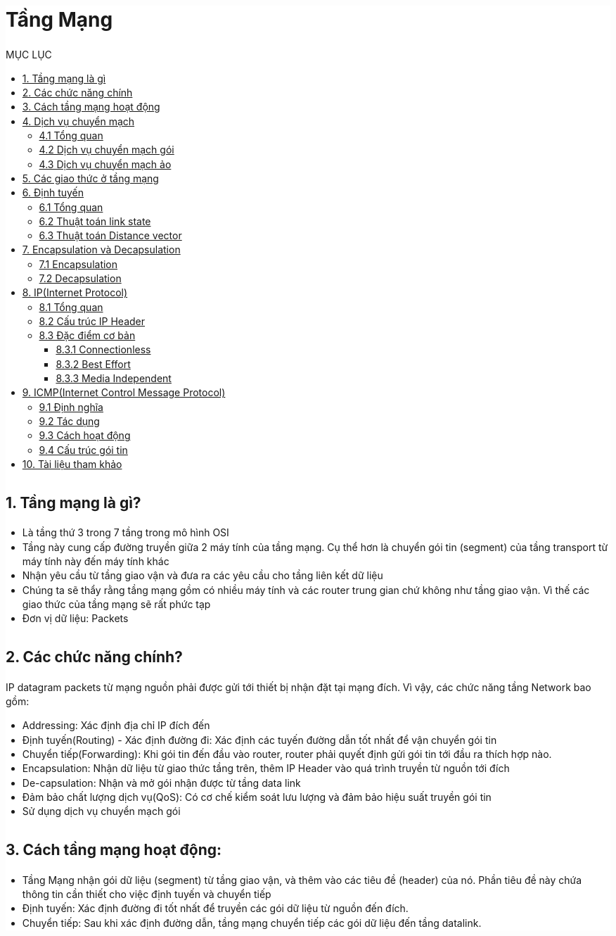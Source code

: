 # Tầng Mạng
MỤC LỤC
- [1. Tầng mạng là gì](#1-tầng-mạng-là-gì)
- [2. Các chức năng chính](#2-các-chức-năng-chính)
- [3. Cách tầng mạng hoạt động](#3-cách-tầng-mạng-hoạt-động)
- [4. Dịch vụ chuyển mạch](#4-dịch-vụ-chuyển-mạch-gói-datagram-và-chuyển-mạch-ảo-virtual-circuit)
    - [4.1 Tổng quan](#41-tổng-quan)
    - [4.2 Dịch vụ chuyển mạch gói](#42-dịch-vụ-chuyển-mạch-gói)
    - [4.3 Dịch vụ chuyển mạch ảo](#43-dịch-vụ-chuyển-mạch-ảo)
- [5. Các giao thức ở tầng mạng](#5-các-giao-thức-ở-tầng-mạng)
- [6. Định tuyến](#6-định-tuyến)
    - [6.1 Tổng quan](#61-tổng-quan)
    - [6.2 Thuật toán link state](#62-thuật-toán-link-statels)
    - [6.3 Thuật toán Distance vector](#63-thuật-toán-distance-vectordv)
- [7. Encapsulation và Decapsulation](#7-encapsulation-và-decapsulation)
    - [7.1 Encapsulation](#71-encapsulationđóng-gói)
    - [7.2 Decapsulation](#72-decapsulationgiải-mã)
- [8. IP(Internet Protocol)](#8-ipinternet-protocol)
    - [8.1 Tổng quan](#81-tổng-quan)
    - [8.2 Cấu trúc IP Header](#82-cấu-trúc-ip-header)
    - [8.3 Đặc điểm cơ bản](#83-đặc-điểm-cơ-bản)
        - [8.3.1 Connectionless](#831-connectionlesskhông-hướng-kết-nối)
        - [8.3.2 Best Effort](#832-best-effort)
        - [8.3.3 Media Independent](#833-media-independent)
- [9. ICMP(Internet Control Message Protocol)](#9-icmpinternet-control-message-protocol)
    - [9.1 Định nghĩa](#91-định-nghĩa)
    - [9.2 Tác dụng](#92-tác-dụng)
    - [9.3 Cách hoạt động](#93-cách-hoạt-động)
    - [9.4 Cấu trúc gói tin](#94-cấu-trúc-gói-tin)
- [10. Tài liệu tham khảo](#10-link-tài-liệu-tham-khảo)

## 1. Tầng mạng là gì?
- Là tầng thứ 3 trong 7 tầng trong mô hình OSI
- Tầng này cung cấp đường truyền giữa 2 máy tính của tầng mạng. Cụ thể hơn là chuyển gói tin (segment) của tầng transport từ máy tính này đến máy tính khác
- Nhận yêu cầu từ tầng giao vận và đưa ra các yêu cầu cho tầng liên kết dữ liệu
- Chúng ta sẽ thẩy rằng tầng mạng gồm có nhiều máy tính và các router trung gian chứ không như tầng giao vận. Vì thế các giao thức của tầng mạng sẽ rất phức tạp
- Đơn vị dữ liệu: Packets
## 2. Các chức năng chính?
IP datagram packets từ mạng nguồn phải được gửi tới thiết bị nhận đặt tại mạng đích. Vì vậy, các chức năng tầng Network bao gồm:
+ Addressing: Xác định địa chỉ IP đích đến
+ Định tuyến(Routing) - Xác định đường đi: Xác định các tuyến đường dẫn tốt nhất để vận chuyển gói tin
+ Chuyển tiếp(Forwarding): Khi gói tin đến đầu vào router, router phải quyết định gửi gói tin tới đầu ra thích hợp nào. 
+ Encapsulation: Nhận dữ liệu từ giao thức tầng trên, thêm IP Header vào quá trình truyền từ nguồn tới đích
+ De-capsulation: Nhận và mở gói nhận được từ tầng data link
+ Đảm bảo chất lượng dịch vụ(QoS): Có cơ chế kiểm soát lưu lượng và đảm bảo hiệu suất truyền gói tin
+ Sử dụng dịch vụ chuyển mạch gói
## 3. Cách tầng mạng hoạt động:
- Tầng Mạng nhận gói dữ liệu (segment) từ tầng giao vận, và thêm vào các tiêu đề (header) của nó. Phần tiêu đề này chứa thông tin cần thiết cho việc định tuyến và chuyển tiếp
- Định tuyến: Xác định đường đi tốt nhất để truyền các gói dữ liệu từ nguồn đến đích.
- Chuyển tiếp: Sau khi xác định đường dẫn, tầng mạng chuyển tiếp các gói dữ liệu đến tầng datalink. 